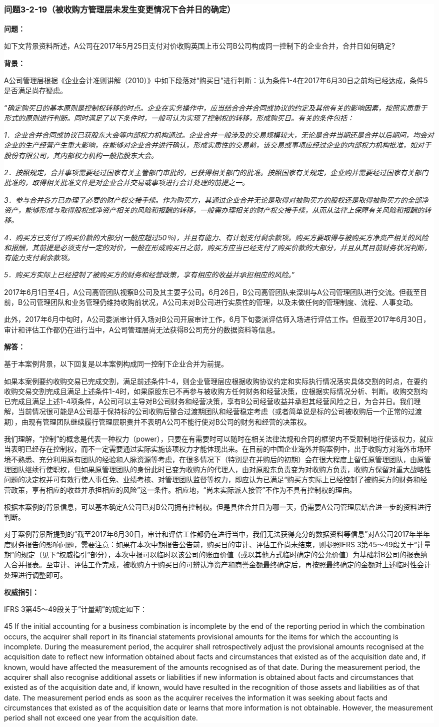 ### 问题3-2-19（被收购方管理层未发生变更情况下合并日的确定）

**问题：**

如下文背景资料所述，A公司在2017年5月25日支付对价收购英国上市公司B公司构成同一控制下的企业合并，合并日如何确定?

**背景：**

A公司管理层根据《企业会计准则讲解（2010）》中如下段落对“购买日”进行判断：认为条件1-4在2017年6月30日之前均已经达成，条件5是否满足尚存疑虑。

“*确定购买日的基本原则是控制权转移的时点。企业在实务操作中，应当结合合并合同或协议的约定及其他有关的影响因素，按照实质重于形式的原则进行判断。同时满足了以下条件时，一般可认为实现了控制权的转移，形成购买日。有关的条件包括：*

*1．企业合并合同或协议已获股东大会等内部权力机构通过。企业合并一般涉及的交易规模较大，无论是合并当期还是合并以后期间，均会对企业的生产经营产生重大影响，在能够对企业合并进行确认，形成实质性的交易前，该交易或事项应经过企业的内部权力机构批准，如对于股份有限公司，其内部权力机构一般指股东大会。*

*2．按照规定，合并事项需要经过国家有关主管部门审批的，已获得相关部门的批准。按照国家有关规定，企业购并需要经过国家有关部门批准的，取得相关批准文件是对企业合并交易或事项进行会计处理的前提之一。*

*3．参与合并各方已办理了必要的财产权交接手续。作为购买方，其通过企业合并无论是取得对被购买方的股权还是取得被购买方的全部净资产，能够形成与取得股权或净资产相关的风险和报酬的转移，一般需办理相关的财产权交接手续，从而从法律上保障有关风险和报酬的转移。*

*4．购买方已支付了购买价款的大部分(一般应超过50％)，并且有能力、有计划支付剩余款项。购买方要取得与被购买方净资产相关的风险和报酬，其前提是必须支付一定的对价，一般在形成购买日之前，购买方应当已经支付了购买价款的大部分，并且从其目前财务状况判断，有能力支付剩余款项。*

*5．购买方实际上已经控制了被购买方的财务和经营政策，享有相应的收益并承担相应的风险。*”

2017年6月1日至4日，A公司高管团队视察B公司及其主要子公司。6月26日，B公司高管团队来深圳与A公司管理团队进行交流。但截至目前，B公司管理团队和业务管理仍维持收购前状况，A公司未对B公司进行实质性的管理，以及未做任何的管理制度、流程、人事变动。

此外，2017年6月中旬时，A公司委派审计师入场对B公司开展审计工作，6月下旬委派评估师入场进行评估工作。但截至2017年6月30日，审计和评估工作都仍在进行当中，A公司管理层尚无法获得B公司充分的数据资料等信息。

**解答：**

基于本案例背景，以下回复是以本案例构成同一控制下企业合并为前提。

如果本案例要约收购交易已完成交割，满足前述条件1-4，则企业管理层应根据收购协议约定和实际执行情况落实具体交割的时点，在要约收购交易交割完成且满足上述条件1-4时，如果原股东已不再参与被收购方任何财务和经营决策，应根据实际情况分析、判断。收购交割均已完成且满足上述1-4项条件，A公司可以主导对B公司财务和经营决策，享有B公司经营收益并承担其经营风险之日，为合并日。我们理解，当前情况很可能是A公司基于保持标的公司收购后整合过渡期团队和经营稳定考虑（或者简单说是标的公司被收购后一个正常的过渡期），由现有管理团队继续履行管理层职责并不表明A公司不能行使对B公司的财务和经营的决策权。

我们理解，“控制”的概念是代表一种权力（power），只要在有需要时可以随时在相关法律法规和合同的框架内不受限制地行使该权力，就应当表明已经存在控制权，而不一定需要通过实际实施该项权力才能体现出来。在目前的中国企业海外并购案例中，出于收购方对海外市场环境不熟悉、充分利用原有团队的经验和人脉资源等考虑，在很多情况下（特别是在并购后的初期）会在很大程度上留任原管理团队，由原管理团队继续行使职权，但如果原管理团队的身份此时已变为收购方的代理人，由对原股东负责变为对收购方负责，收购方保留对重大战略性问题的决定权并可有效行使人事任免、业绩考核、对管理团队监督等权力，即应认为已满足“购买方实际上已经控制了被购买方的财务和经营政策，享有相应的收益并承担相应的风险”这一条件。相应地，“尚未实际派人接管”不作为不具有控制权的理由。

根据本案例的背景信息，可以基本确定A公司已对B公司拥有控制权。但是具体合并日为哪一天，仍需要A公司管理层结合进一步的资料进行判断。

对于案例背景所提到的“截至2017年6月30日，审计和评估工作都仍在进行当中，我们无法获得充分的数据资料等信息”对A公司2017年半年度财务报告的影响问题，需要注意：如果在本次中期报告公告前，购买日的审计、评估工作尚未结束，则参照IFRS
3第45～49段关于“计量期”的规定（见下“权威指引”部分），本次中报可以临时以该公司的账面价值（或以其他方式临时确定的公允价值）为基础将B公司的报表纳入合并报表。至审计、评估工作完成，被收购方于购买日的可辨认净资产和商誉金额最终确定后，再按照最终确定的金额对上述临时性会计处理进行调整即可。

**权威指引：**

IFRS 3第45～49段关于“计量期”的规定如下：

45 If the initial accounting for a business combination is incomplete by the end
of the reporting period in which the combination occurs, the acquirer shall
report in its financial statements provisional amounts for the items for which
the accounting is incomplete. During the measurement period, the acquirer shall
retrospectively adjust the provisional amounts recognised at the acquisition
date to reflect new information obtained about facts and circumstances that
existed as of the acquisition date and, if known, would have affected the
measurement of the amounts recognised as of that date. During the measurement
period, the acquirer shall also recognise additional assets or liabilities if
new information is obtained about facts and circumstances that existed as of the
acquisition date and, if known, would have resulted in the recognition of those
assets and liabilities as of that date. The measurement period ends as soon as
the acquirer receives the information it was seeking about facts and
circumstances that existed as of the acquisition date or learns that more
information is not obtainable. However, the measurement period shall not exceed
one year from the acquisition date.
